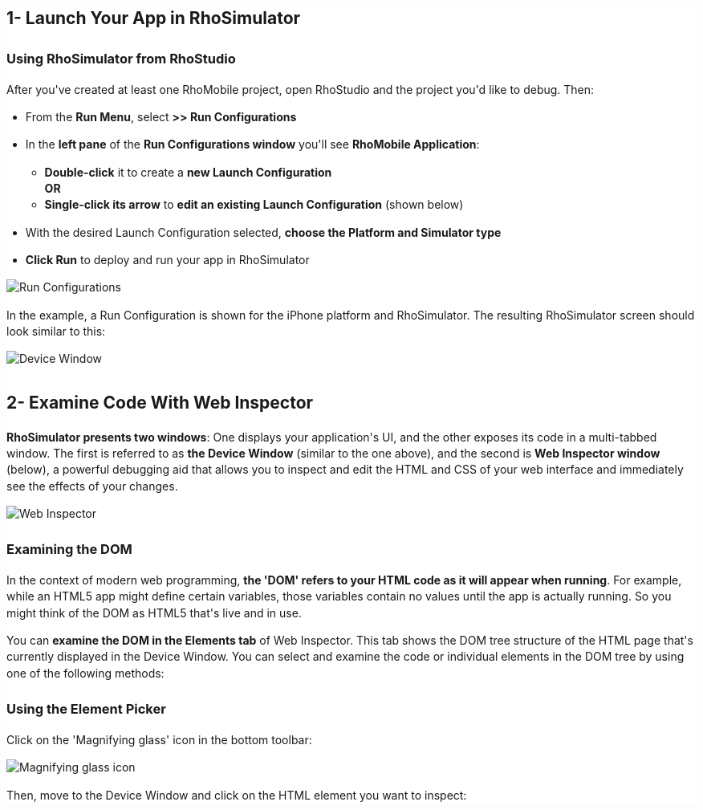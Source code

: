 ## 1- Launch Your App in RhoSimulator

### Using RhoSimulator from RhoStudio

After you've created at least one RhoMobile project, open RhoStudio and the project you'd like to debug. Then: 

* From the **Run Menu**, select **>> Run Configurations**
* In the **left pane** of the **Run Configurations window** you'll see **RhoMobile Application**:
    * **Double-click** it to create a **new Launch Configuration**<br>
    **OR**<br>
    * **Single-click its arrow** to **edit an existing Launch Configuration** (shown below)<br>

* With the desired Launch Configuration selected, **choose the Platform and Simulator type**
* **Click Run** to deploy and run your app in RhoSimulator

![Run Configurations](http://rhodocs-images.s3.amazonaws.com/guide/debugging_with_rhosimulator/run-configuration.png)

In the example, a Run Configuration is shown for the iPhone platform and RhoSimulator. The resulting RhoSimulator screen should look similar to this: 

![Device Window](http://rhodocs-images.s3.amazonaws.com/guide/debugging_with_rhosimulator/device-window.png)

## 2- Examine Code With Web Inspector

**RhoSimulator presents two windows**: One displays your application's UI, and the other exposes its code in a multi-tabbed window. The first is referred to as **the Device Window** (similar to the one above), and the second is **Web Inspector window** (below), a powerful debugging aid that allows you to inspect and edit the HTML and CSS of your web interface and immediately see the effects of your changes.

![Web Inspector](http://rhodocs-images.s3.amazonaws.com/guide/debugging_with_rhosimulator/web-inspector-window.png)

### Examining the DOM

In the context of modern web programming, **the 'DOM' refers to your HTML code as it will appear when running**. For example, while an HTML5 app might define certain variables, those variables contain no values until the app is actually running. So you might think of the DOM as HTML5 that's live and in use.

You can **examine the DOM in the Elements tab** of Web Inspector. This tab shows the DOM tree structure of the HTML page that's currently displayed in the Device Window. You can select and examine the code or individual elements in the DOM tree by using one of the following methods:

### Using the Element Picker

Click on the 'Magnifying glass' icon in the bottom toolbar:

![Magnifying glass icon](http://rhodocs-images.s3.amazonaws.com/guide/debugging_with_rhosimulator/html-element-picker.png)

Then, move to the Device Window and click on the HTML element you want to inspect:
